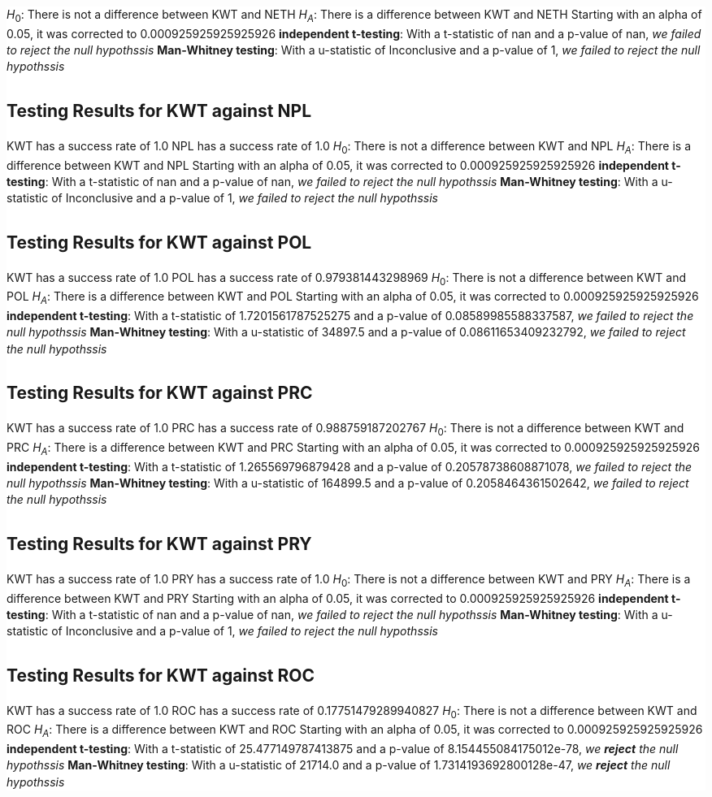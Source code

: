 $H_{0}$: There is not a difference between KWT and NETH
$H_{A}$: There is a difference between KWT and NETH
Starting with an alpha of 0.05, it was corrected to 0.000925925925925926
__independent t-testing__: With a t-statistic of nan and a p-value of nan, _we failed to reject the null hypothssis_
__Man-Whitney testing__: With a u-statistic of Inconclusive and a p-value of 1, _we failed to reject the null hypothssis_
## Testing Results for KWT against NPL 
KWT has a success rate of 1.0
NPL has a success rate of 1.0
$H_{0}$: There is not a difference between KWT and NPL
$H_{A}$: There is a difference between KWT and NPL
Starting with an alpha of 0.05, it was corrected to 0.000925925925925926
__independent t-testing__: With a t-statistic of nan and a p-value of nan, _we failed to reject the null hypothssis_
__Man-Whitney testing__: With a u-statistic of Inconclusive and a p-value of 1, _we failed to reject the null hypothssis_
## Testing Results for KWT against POL 
KWT has a success rate of 1.0
POL has a success rate of 0.979381443298969
$H_{0}$: There is not a difference between KWT and POL
$H_{A}$: There is a difference between KWT and POL
Starting with an alpha of 0.05, it was corrected to 0.000925925925925926
__independent t-testing__: With a t-statistic of 1.7201561787525275 and a p-value of 0.08589985588337587, _we failed to reject the null hypothssis_
__Man-Whitney testing__: With a u-statistic of 34897.5 and a p-value of 0.08611653409232792, _we failed to reject the null hypothssis_
## Testing Results for KWT against PRC 
KWT has a success rate of 1.0
PRC has a success rate of 0.988759187202767
$H_{0}$: There is not a difference between KWT and PRC
$H_{A}$: There is a difference between KWT and PRC
Starting with an alpha of 0.05, it was corrected to 0.000925925925925926
__independent t-testing__: With a t-statistic of 1.265569796879428 and a p-value of 0.20578738608871078, _we failed to reject the null hypothssis_
__Man-Whitney testing__: With a u-statistic of 164899.5 and a p-value of 0.2058464361502642, _we failed to reject the null hypothssis_
## Testing Results for KWT against PRY 
KWT has a success rate of 1.0
PRY has a success rate of 1.0
$H_{0}$: There is not a difference between KWT and PRY
$H_{A}$: There is a difference between KWT and PRY
Starting with an alpha of 0.05, it was corrected to 0.000925925925925926
__independent t-testing__: With a t-statistic of nan and a p-value of nan, _we failed to reject the null hypothssis_
__Man-Whitney testing__: With a u-statistic of Inconclusive and a p-value of 1, _we failed to reject the null hypothssis_
## Testing Results for KWT against ROC 
KWT has a success rate of 1.0
ROC has a success rate of 0.17751479289940827
$H_{0}$: There is not a difference between KWT and ROC
$H_{A}$: There is a difference between KWT and ROC
Starting with an alpha of 0.05, it was corrected to 0.000925925925925926
__independent t-testing__: With a t-statistic of 25.477149787413875 and a p-value of 8.154455084175012e-78, _we **reject** the null hypothssis_
__Man-Whitney testing__: With a u-statistic of 21714.0 and a p-value of 1.7314193692800128e-47, _we **reject** the null hypothssis_